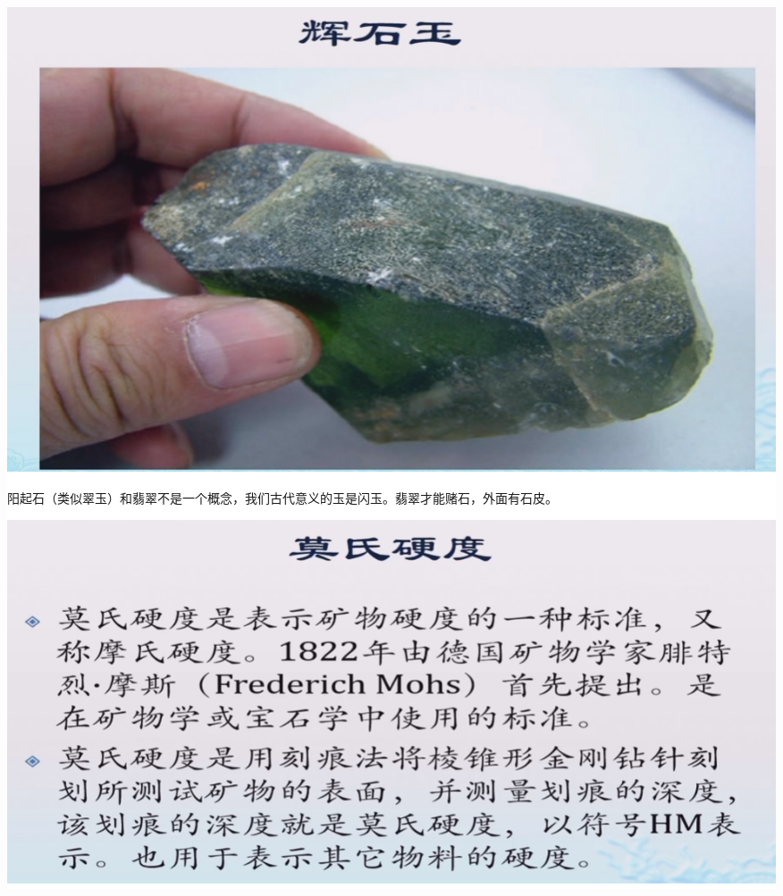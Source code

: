 ![image-20220222102125024](中国古代玉器.assets/image-20220222102125024.png)

阳起石（类似翠玉）和翡翠不是一个概念，我们古代意义的玉是闪玉。翡翠才能赌石，外面有石皮。

![image-20220222102239764](中国古代玉器.assets/image-20220222102239764.png)
